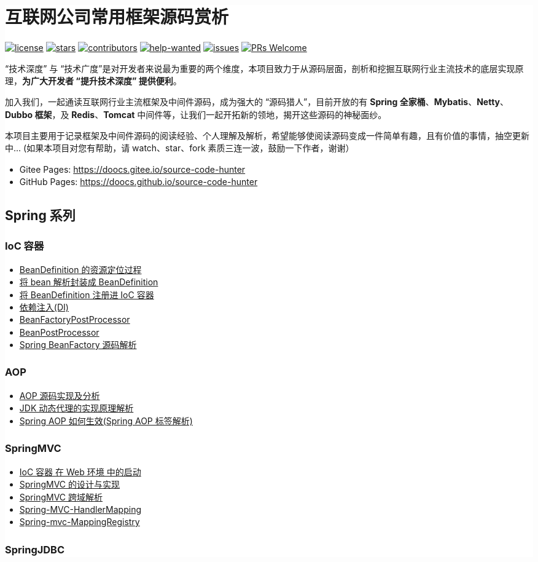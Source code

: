 # 互联网公司常用框架源码赏析

[![license](https://badgen.net/github/license/doocs/source-code-hunter?color=green)](https://github.com/doocs/source-code-hunter/blob/main/LICENSE)
[![stars](https://badgen.net/github/stars/doocs/source-code-hunter)](https://github.com/doocs/source-code-hunter/stargazers)
[![contributors](https://badgen.net/github/contributors/doocs/source-code-hunter)](https://github.com/doocs/source-code-hunter/graphs/contributors)
[![help-wanted](https://badgen.net/github/label-issues/doocs/source-code-hunter/help%20wanted/open)](https://github.com/doocs/source-code-hunter/labels/help%20wanted)
[![issues](https://badgen.net/github/open-issues/doocs/source-code-hunter)](https://github.com/doocs/source-code-hunter/issues)
[![PRs Welcome](https://badgen.net/badge/PRs/welcome/green)](http://makeapullrequest.com)

“技术深度” 与 “技术广度”是对开发者来说最为重要的两个维度，本项目致力于从源码层面，剖析和挖掘互联网行业主流技术的底层实现原理，**为广大开发者 “提升技术深度” 提供便利**。

加入我们，一起通读互联网行业主流框架及中间件源码，成为强大的 “源码猎人”，目前开放的有 **Spring 全家桶**、**Mybatis**、**Netty**、**Dubbo 框架**，及 **Redis**、**Tomcat** 中间件等，让我们一起开拓新的领地，揭开这些源码的神秘面纱。

本项目主要用于记录框架及中间件源码的阅读经验、个人理解及解析，希望能够使阅读源码变成一件简单有趣，且有价值的事情，抽空更新中... (如果本项目对您有帮助，请 watch、star、fork 素质三连一波，鼓励一下作者，谢谢）

- Gitee Pages: https://doocs.gitee.io/source-code-hunter
- GitHub Pages: https://doocs.github.io/source-code-hunter

## Spring 系列

### IoC 容器

- [BeanDefinition 的资源定位过程](/docs/Spring/IoC/1、BeanDefinition的资源定位过程.md)
- [将 bean 解析封装成 BeanDefinition](/docs/Spring/IoC/2、将bean解析封装成BeanDefinition.md)
- [将 BeanDefinition 注册进 IoC 容器](/docs/Spring/IoC/3、将BeanDefinition注册进IoC容器.md)
- [依赖注入(DI)](</docs/Spring/IoC/4、依赖注入(DI).md>)
- [BeanFactoryPostProcessor](/docs/Spring/IoC/BeanFactoryPostProcessor.md)
- [BeanPostProcessor](/docs/Spring/IoC/BeanPostProcessor.md)
- [Spring BeanFactory 源码解析](/docs/Spring/clazz/Spring-beanFactory.md)

### AOP

- [AOP 源码实现及分析](/docs/Spring/AOP/AOP源码实现及分析.md)
- [JDK 动态代理的实现原理解析](/docs/Spring/AOP/JDK动态代理的实现原理解析.md)
- [Spring AOP 如何生效(Spring AOP 标签解析)](/docs/Spring/AOP/Spring-Aop如何生效.md)

### SpringMVC

- [IoC 容器 在 Web 环境 中的启动](/docs/Spring/SpringMVC/IoC容器在Web环境中的启动.md)
- [SpringMVC 的设计与实现](/docs/Spring/SpringMVC/SpringMVC的设计与实现.md)
- [SpringMVC 跨域解析](/docs/Spring/SpringMVC/SpringMVC-CROS.md)
- [Spring-MVC-HandlerMapping](/docs/Spring/mvc/Spring-MVC-HandlerMapping.md)
- [Spring-mvc-MappingRegistry](/docs/Spring/mvc/Spring-mvc-MappingRegistry.md)

### SpringJDBC
